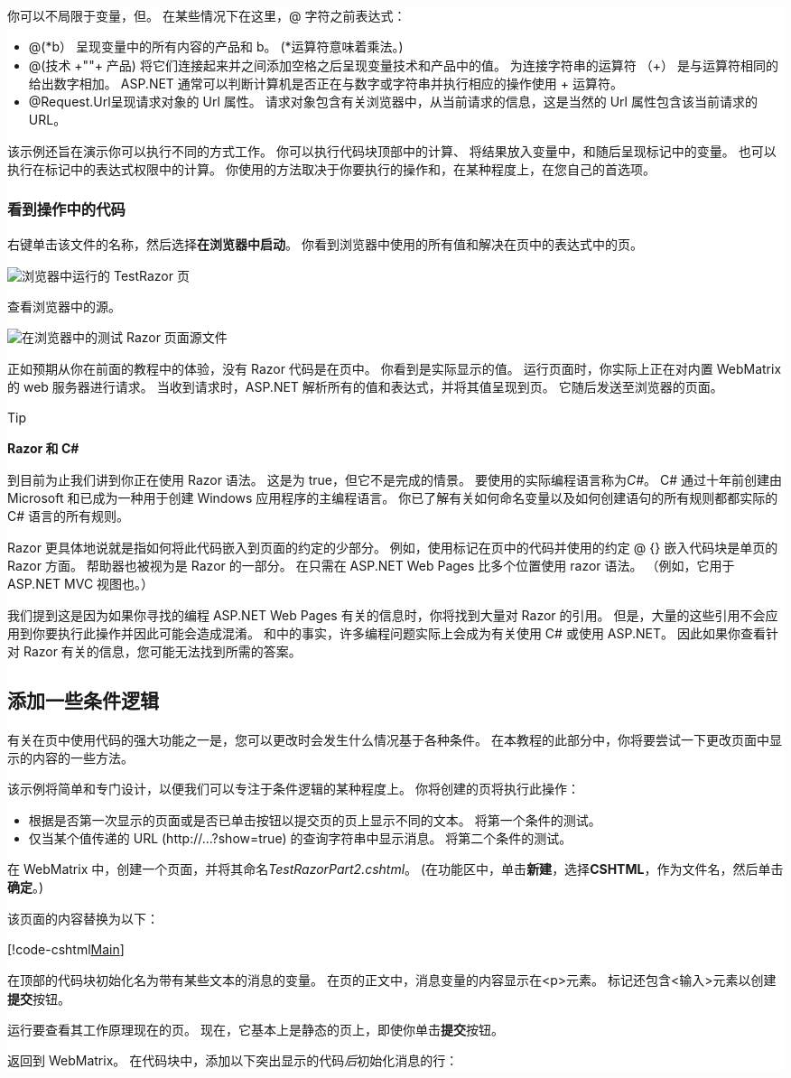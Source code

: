 你可以不局限于变量，但。 在某些情况下在这里，@ 字符之前表达式：

- @(\*b） 呈现变量中的所有内容的产品和 b。 (\*运算符意味着乘法。)
- @(技术 +""+ 产品) 将它们连接起来并之间添加空格之后呈现变量技术和产品中的值。 为连接字符串的运算符 （+） 是与运算符相同的给出数字相加。 ASP.NET 通常可以判断计算机是否正在与数字或字符串并执行相应的操作使用 + 运算符。
- @Request.Url呈现请求对象的 Url 属性。 请求对象包含有关浏览器中，从当前请求的信息，这是当然的 Url 属性包含该当前请求的 URL。

该示例还旨在演示你可以执行不同的方式工作。 你可以执行代码块顶部中的计算、 将结果放入变量中，和随后呈现标记中的变量。 也可以执行在标记中的表达式权限中的计算。 你使用的方法取决于你要执行的操作和，在某种程度上，在您自己的首选项。

### <a name="seeing-the-code-in-action"></a>看到操作中的代码

右键单击该文件的名称，然后选择**在浏览器中启动**。 你看到浏览器中使用的所有值和解决在页中的表达式中的页。

![浏览器中运行的 TestRazor 页](intro-to-web-pages-programming/_static/image2.png)

查看浏览器中的源。

![在浏览器中的测试 Razor 页面源文件](intro-to-web-pages-programming/_static/image3.png)

正如预期从你在前面的教程中的体验，没有 Razor 代码是在页中。 你看到是实际显示的值。 运行页面时，你实际上正在对内置 WebMatrix 的 web 服务器进行请求。 当收到请求时，ASP.NET 解析所有的值和表达式，并将其值呈现到页。 它随后发送至浏览器的页面。

> [!TIP] 
> 
> **Razor 和 C#**
> 
> 到目前为止我们讲到你正在使用 Razor 语法。 这是为 true，但它不是完成的情景。 要使用的实际编程语言称为*C#*。 C# 通过十年前创建由 Microsoft 和已成为一种用于创建 Windows 应用程序的主编程语言。 你已了解有关如何命名变量以及如何创建语句的所有规则都都实际的 C# 语言的所有规则。
> 
> Razor 更具体地说就是指如何将此代码嵌入到页面的约定的少部分。 例如，使用标记在页中的代码并使用的约定 @ {} 嵌入代码块是单页的 Razor 方面。 帮助器也被视为是 Razor 的一部分。 在只需在 ASP.NET Web Pages 比多个位置使用 razor 语法。 （例如，它用于 ASP.NET MVC 视图也。）
> 
> 我们提到这是因为如果你寻找的编程 ASP.NET Web Pages 有关的信息时，你将找到大量对 Razor 的引用。 但是，大量的这些引用不会应用到你要执行此操作并因此可能会造成混淆。 和中的事实，许多编程问题实际上会成为有关使用 C# 或使用 ASP.NET。 因此如果你查看针对 Razor 有关的信息，您可能无法找到所需的答案。


## <a name="adding-some-conditional-logic"></a>添加一些条件逻辑

有关在页中使用代码的强大功能之一是，您可以更改时会发生什么情况基于各种条件。 在本教程的此部分中，你将要尝试一下更改页面中显示的内容的一些方法。

该示例将简单和专门设计，以便我们可以专注于条件逻辑的某种程度上。 你将创建的页将执行此操作：

- 根据是否第一次显示的页面或是否已单击按钮以提交页的页上显示不同的文本。 将第一个条件的测试。
- 仅当某个值传递的 URL (http://...?show=true) 的查询字符串中显示消息。 将第二个条件的测试。

在 WebMatrix 中，创建一个页面，并将其命名*TestRazorPart2.cshtml*。 (在功能区中，单击**新建**，选择**CSHTML**，作为文件名，然后单击**确定**。)

该页面的内容替换为以下：

[!code-cshtml[Main](intro-to-web-pages-programming/samples/sample4.cshtml)]

在顶部的代码块初始化名为带有某些文本的消息的变量。 在页的正文中，消息变量的内容显示在&lt;p&gt;元素。 标记还包含&lt;输入&gt;元素以创建**提交**按钮。

运行要查看其工作原理现在的页。 现在，它基本上是静态的页上，即使你单击**提交**按钮。

返回到 WebMatrix。 在代码块中，添加以下突出显示的代码*后*初始化消息的行：
